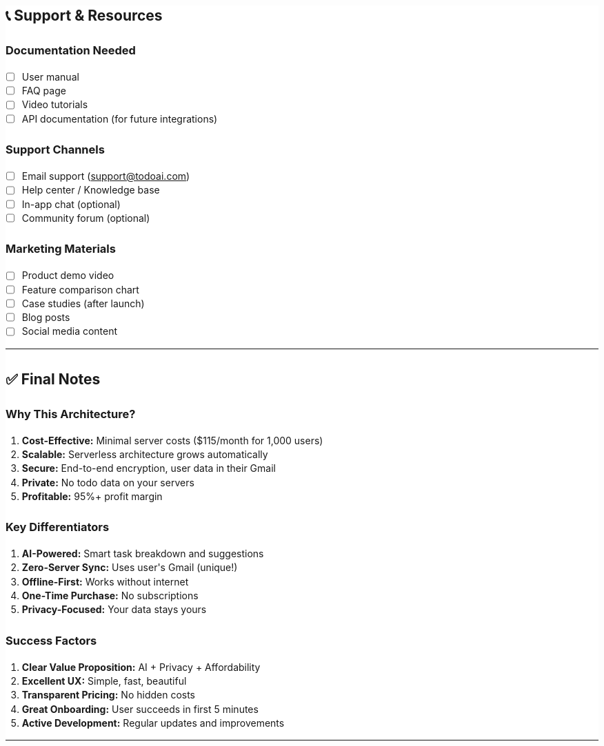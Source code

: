 
## 📞 Support & Resources

### Documentation Needed
- [ ] User manual
- [ ] FAQ page
- [ ] Video tutorials
- [ ] API documentation (for future integrations)

### Support Channels
- [ ] Email support (support@todoai.com)
- [ ] Help center / Knowledge base
- [ ] In-app chat (optional)
- [ ] Community forum (optional)

### Marketing Materials
- [ ] Product demo video
- [ ] Feature comparison chart
- [ ] Case studies (after launch)
- [ ] Blog posts
- [ ] Social media content

---

## ✅ Final Notes

### Why This Architecture?
1. **Cost-Effective:** Minimal server costs ($115/month for 1,000 users)
2. **Scalable:** Serverless architecture grows automatically
3. **Secure:** End-to-end encryption, user data in their Gmail
4. **Private:** No todo data on your servers
5. **Profitable:** 95%+ profit margin

### Key Differentiators
1. **AI-Powered:** Smart task breakdown and suggestions
2. **Zero-Server Sync:** Uses user's Gmail (unique!)
3. **Offline-First:** Works without internet
4. **One-Time Purchase:** No subscriptions
5. **Privacy-Focused:** Your data stays yours

### Success Factors
1. **Clear Value Proposition:** AI + Privacy + Affordability
2. **Excellent UX:** Simple, fast, beautiful
3. **Transparent Pricing:** No hidden costs
4. **Great Onboarding:** User succeeds in first 5 minutes
5. **Active Development:** Regular updates and improvements

---
